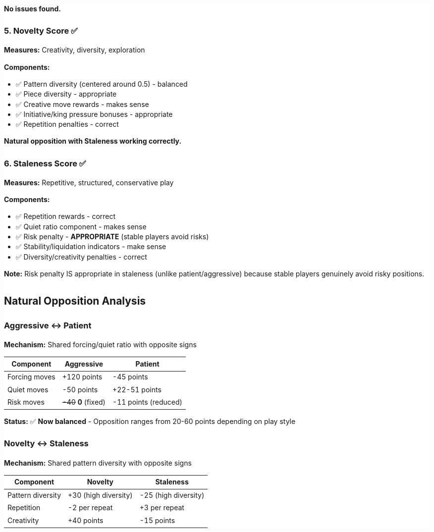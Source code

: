 **No issues found.**

### 5. Novelty Score ✅
**Measures:** Creativity, diversity, exploration

**Components:**
- ✅ Pattern diversity (centered around 0.5) - balanced
- ✅ Piece diversity - appropriate
- ✅ Creative move rewards - makes sense
- ✅ Initiative/king pressure bonuses - appropriate
- ✅ Repetition penalties - correct

**Natural opposition with Staleness working correctly.**

### 6. Staleness Score ✅
**Measures:** Repetitive, structured, conservative play

**Components:**
- ✅ Repetition rewards - correct
- ✅ Quiet ratio component - makes sense
- ✅ Risk penalty - **APPROPRIATE** (stable players avoid risks)
- ✅ Stability/liquidation indicators - make sense
- ✅ Diversity/creativity penalties - correct

**Note:** Risk penalty IS appropriate in staleness (unlike patient/aggressive) because stable players genuinely avoid risky positions.

## Natural Opposition Analysis

### Aggressive ↔ Patient
**Mechanism:** Shared forcing/quiet ratio with opposite signs

| Component | Aggressive | Patient |
|-----------|------------|---------|
| Forcing moves | +120 points | -45 points |
| Quiet moves | -50 points | +22-51 points |
| Risk moves | ~~-40~~ **0** (fixed) | -11 points (reduced) |

**Status:** ✅ **Now balanced** - Opposition ranges from 20-60 points depending on play style

### Novelty ↔ Staleness
**Mechanism:** Shared pattern diversity with opposite signs

| Component | Novelty | Staleness |
|-----------|---------|-----------|
| Pattern diversity | +30 (high diversity) | -25 (high diversity) |
| Repetition | -2 per repeat | +3 per repeat |
| Creativity | +40 points | -15 points |
